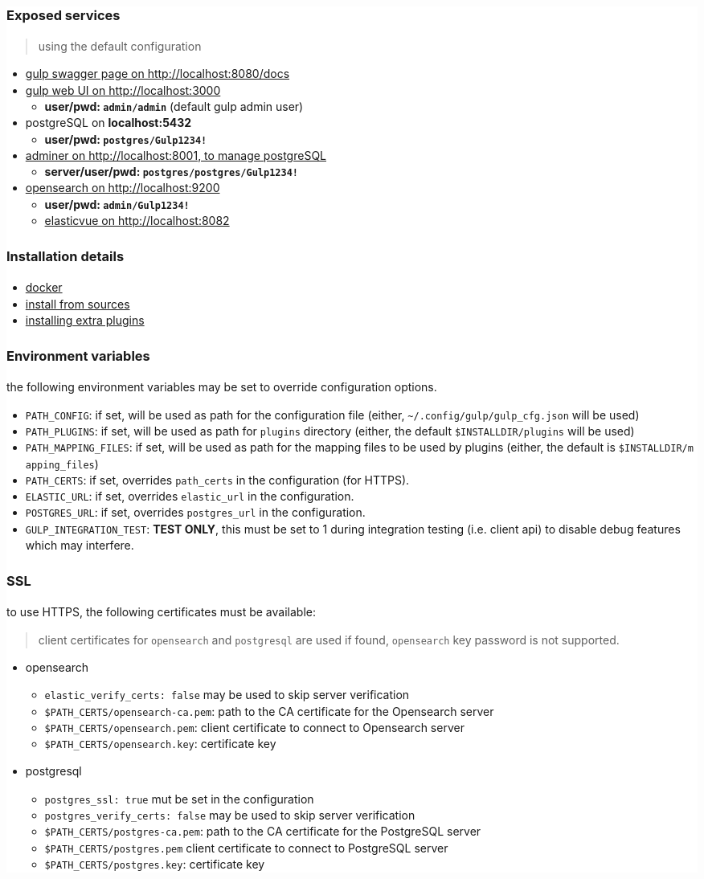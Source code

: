 ### Exposed services

> using the default configuration

- [gulp swagger page on http://localhost:8080/docs](http://localhost:8080/docs)
- [gulp web UI on http://localhost:3000](http://localhost:3000)
  - **user/pwd: `admin/admin`** (default gulp admin user)
- postgreSQL on **localhost:5432**
  - **user/pwd: `postgres/Gulp1234!`**
- [adminer on http://localhost:8001, to manage postgreSQL](http://localhost:8001)
  - **server/user/pwd: `postgres/postgres/Gulp1234!`**
- [opensearch on http://localhost:9200](http://localhost:9200)
  - **user/pwd: `admin/Gulp1234!`**
  - [elasticvue on http://localhost:8082](http://localhost:8082)

### Installation details

- [docker](<./docs/Install Docker.md>)
- [install from sources](<./docs/Install Dev.md>)
- [installing extra plugins](<./docs/Install Dev.md/#8-installing-extra-plugins>)

### Environment variables

the following environment variables may be set to override configuration options.

- `PATH_CONFIG`: if set, will be used as path for the configuration file (either, `~/.config/gulp/gulp_cfg.json` will be used)
- `PATH_PLUGINS`: if set, will be used as path for `plugins` directory (either, the default `$INSTALLDIR/plugins` will be used)
- `PATH_MAPPING_FILES`: if set, will be used as path for the mapping files to be used by plugins (either, the default is `$INSTALLDIR/mapping_files`)
- `PATH_CERTS`: if set, overrides `path_certs` in the configuration (for HTTPS).
- `ELASTIC_URL`: if set, overrides `elastic_url` in the configuration.
- `POSTGRES_URL`: if set, overrides `postgres_url` in the configuration.
- `GULP_INTEGRATION_TEST`: **TEST ONLY**, this must be set to 1 during integration testing (i.e. client api) to disable debug features which may interfere.

### SSL

to use HTTPS, the following certificates must be available:

> client certificates for `opensearch` and `postgresql` are used if found, `opensearch` key password is not supported.

- opensearch
  - `elastic_verify_certs: false` may be used to skip server verification
  - `$PATH_CERTS/opensearch-ca.pem`: path to the CA certificate for the Opensearch server
  - `$PATH_CERTS/opensearch.pem`: client certificate to connect to Opensearch server
  - `$PATH_CERTS/opensearch.key`: certificate key

- postgresql
  - `postgres_ssl: true` mut be set in the configuration
  - `postgres_verify_certs: false` may be used to skip server verification
  - `$PATH_CERTS/postgres-ca.pem`: path to the CA certificate for the PostgreSQL server
  - `$PATH_CERTS/postgres.pem` client certificate to connect to PostgreSQL server
  - `$PATH_CERTS/postgres.key`: certificate key
